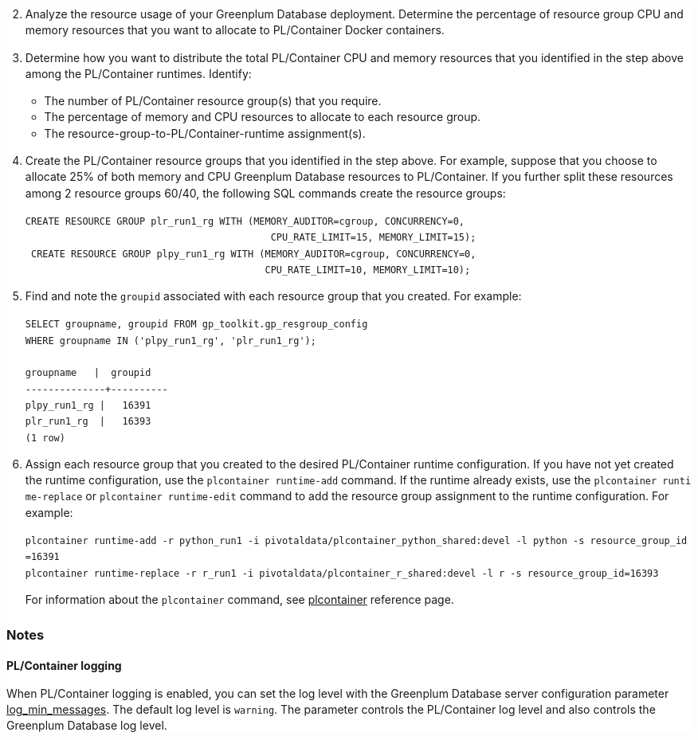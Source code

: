 2.  Analyze the resource usage of your Greenplum Database deployment. Determine the percentage of resource group CPU and memory resources that you want to allocate to PL/Container Docker containers.
3.  Determine how you want to distribute the total PL/Container CPU and memory resources that you identified in the step above among the PL/Container runtimes. Identify:
    -   The number of PL/Container resource group\(s\) that you require.
    -   The percentage of memory and CPU resources to allocate to each resource group.
    -   The resource-group-to-PL/Container-runtime assignment\(s\).
4.  Create the PL/Container resource groups that you identified in the step above. For example, suppose that you choose to allocate 25% of both memory and CPU Greenplum Database resources to PL/Container. If you further split these resources among 2 resource groups 60/40, the following SQL commands create the resource groups:

    ```
    CREATE RESOURCE GROUP plr_run1_rg WITH (MEMORY_AUDITOR=cgroup, CONCURRENCY=0,
                                               CPU_RATE_LIMIT=15, MEMORY_LIMIT=15);
     CREATE RESOURCE GROUP plpy_run1_rg WITH (MEMORY_AUDITOR=cgroup, CONCURRENCY=0,
                                              CPU_RATE_LIMIT=10, MEMORY_LIMIT=10);
    ```

5.  Find and note the `groupid` associated with each resource group that you created. For example:

    ```
    SELECT groupname, groupid FROM gp_toolkit.gp_resgroup_config
    WHERE groupname IN ('plpy_run1_rg', 'plr_run1_rg');
                                        
    groupname   |  groupid
    --------------+----------
    plpy_run1_rg |   16391
    plr_run1_rg  |   16393
    (1 row)
    ```

6.  Assign each resource group that you created to the desired PL/Container runtime configuration. If you have not yet created the runtime configuration, use the `plcontainer runtime-add` command. If the runtime already exists, use the `plcontainer runtime-replace` or `plcontainer runtime-edit` command to add the resource group assignment to the runtime configuration. For example:

    ```
    plcontainer runtime-add -r python_run1 -i pivotaldata/plcontainer_python_shared:devel -l python -s resource_group_id=16391
    plcontainer runtime-replace -r r_run1 -i pivotaldata/plcontainer_r_shared:devel -l r -s resource_group_id=16393
    ```

    For information about the `plcontainer` command, see [plcontainer](../utility_guide/ref/plcontainer.html) reference page.


### <a id="plc_notes"></a>Notes 

**PL/Container logging**

When PL/Container logging is enabled, you can set the log level with the Greenplum Database server configuration parameter [log\_min\_messages](../ref_guide/config_params/guc-list.html). The default log level is `warning`. The parameter controls the PL/Container log level and also controls the Greenplum Database log level.
